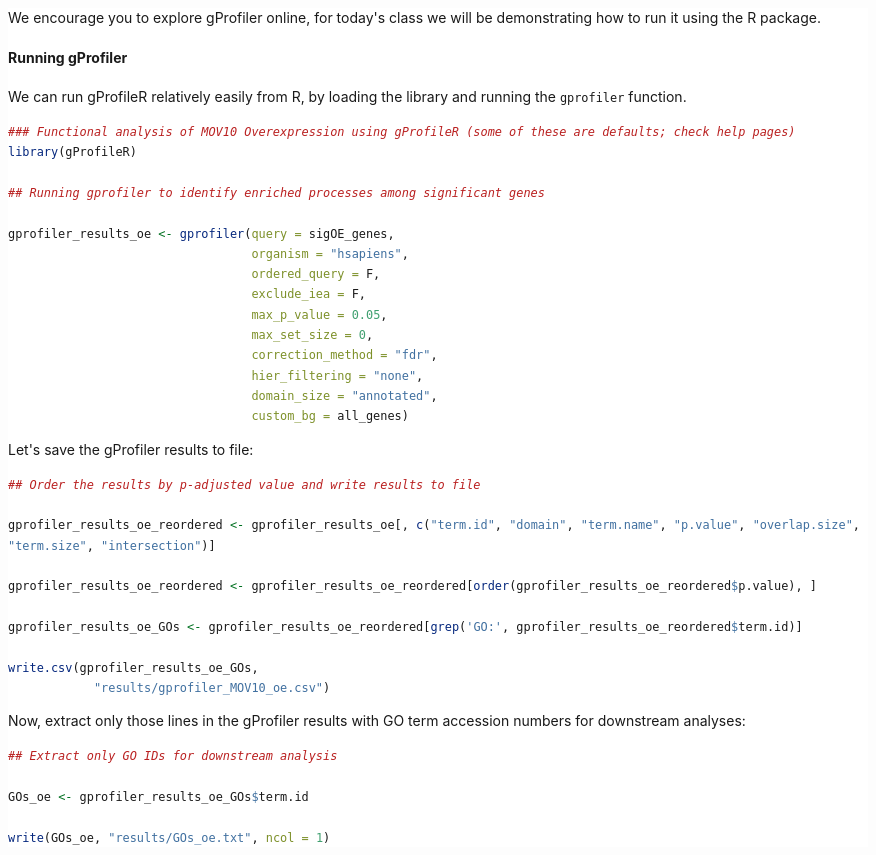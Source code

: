 We encourage you to explore gProfiler online, for today's class we will be demonstrating how to run it using the R package.

#### Running gProfiler

We can run gProfileR relatively easily from R, by loading the library and running the  `gprofiler` function.

```r
### Functional analysis of MOV10 Overexpression using gProfileR (some of these are defaults; check help pages) 
library(gProfileR)

## Running gprofiler to identify enriched processes among significant genes

gprofiler_results_oe <- gprofiler(query = sigOE_genes, 
                                  organism = "hsapiens",
                                  ordered_query = F, 
                                  exclude_iea = F, 
                                  max_p_value = 0.05, 
                                  max_set_size = 0,
                                  correction_method = "fdr",
                                  hier_filtering = "none", 
                                  domain_size = "annotated",
                                  custom_bg = all_genes)

```

Let's save the gProfiler results to file:

```r
## Order the results by p-adjusted value and write results to file

gprofiler_results_oe_reordered <- gprofiler_results_oe[, c("term.id", "domain", "term.name", "p.value", "overlap.size", "term.size", "intersection")]

gprofiler_results_oe_reordered <- gprofiler_results_oe_reordered[order(gprofiler_results_oe_reordered$p.value), ]

gprofiler_results_oe_GOs <- gprofiler_results_oe_reordered[grep('GO:', gprofiler_results_oe_reordered$term.id)]

write.csv(gprofiler_results_oe_GOs, 
            "results/gprofiler_MOV10_oe.csv")
```

Now, extract only those lines in the gProfiler results with GO term accession numbers for downstream analyses:

```r
## Extract only GO IDs for downstream analysis

GOs_oe <- gprofiler_results_oe_GOs$term.id

write(GOs_oe, "results/GOs_oe.txt", ncol = 1)
```
